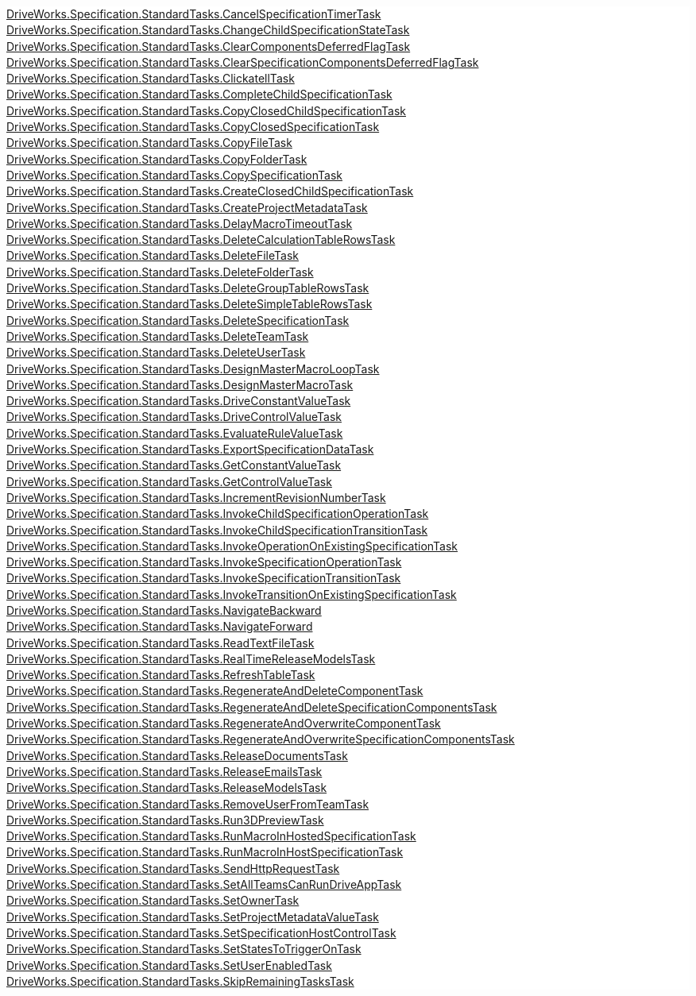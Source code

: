 [DriveWorks.Specification.StandardTasks.CancelSpecificationTimerTask](topic11979.md)  
[DriveWorks.Specification.StandardTasks.ChangeChildSpecificationStateTask](topic11988.md)  
[DriveWorks.Specification.StandardTasks.ClearComponentsDeferredFlagTask](topic12000.md)  
[DriveWorks.Specification.StandardTasks.ClearSpecificationComponentsDeferredFlagTask](topic12010.md)  
[DriveWorks.Specification.StandardTasks.ClickatellTask](topic12020.md)  
[DriveWorks.Specification.StandardTasks.CompleteChildSpecificationTask](topic12027.md)  
[DriveWorks.Specification.StandardTasks.CopyClosedChildSpecificationTask](topic12036.md)  
[DriveWorks.Specification.StandardTasks.CopyClosedSpecificationTask](topic12048.md)  
[DriveWorks.Specification.StandardTasks.CopyFileTask](topic12060.md)  
[DriveWorks.Specification.StandardTasks.CopyFolderTask](topic12072.md)  
[DriveWorks.Specification.StandardTasks.CopySpecificationTask](topic12084.md)  
[DriveWorks.Specification.StandardTasks.CreateClosedChildSpecificationTask](topic12094.md)  
[DriveWorks.Specification.StandardTasks.CreateProjectMetadataTask](topic12107.md)  
[DriveWorks.Specification.StandardTasks.DelayMacroTimeoutTask](topic12115.md)  
[DriveWorks.Specification.StandardTasks.DeleteCalculationTableRowsTask](topic12122.md)  
[DriveWorks.Specification.StandardTasks.DeleteFileTask](topic12134.md)  
[DriveWorks.Specification.StandardTasks.DeleteFolderTask](topic12143.md)  
[DriveWorks.Specification.StandardTasks.DeleteGroupTableRowsTask](topic12153.md)  
[DriveWorks.Specification.StandardTasks.DeleteSimpleTableRowsTask](topic12165.md)  
[DriveWorks.Specification.StandardTasks.DeleteSpecificationTask](topic12177.md)  
[DriveWorks.Specification.StandardTasks.DeleteTeamTask](topic12186.md)  
[DriveWorks.Specification.StandardTasks.DeleteUserTask](topic12196.md)  
[DriveWorks.Specification.StandardTasks.DesignMasterMacroLoopTask](topic12206.md)  
[DriveWorks.Specification.StandardTasks.DesignMasterMacroTask](topic12219.md)  
[DriveWorks.Specification.StandardTasks.DriveConstantValueTask](topic12232.md)  
[DriveWorks.Specification.StandardTasks.DriveControlValueTask](topic12245.md)  
[DriveWorks.Specification.StandardTasks.EvaluateRuleValueTask](topic12258.md)  
[DriveWorks.Specification.StandardTasks.ExportSpecificationDataTask](topic12270.md)  
[DriveWorks.Specification.StandardTasks.GetConstantValueTask](topic12283.md)  
[DriveWorks.Specification.StandardTasks.GetControlValueTask](topic12295.md)  
[DriveWorks.Specification.StandardTasks.IncrementRevisionNumberTask](topic12307.md)  
[DriveWorks.Specification.StandardTasks.InvokeChildSpecificationOperationTask](topic12317.md)  
[DriveWorks.Specification.StandardTasks.InvokeChildSpecificationTransitionTask](topic12330.md)  
[DriveWorks.Specification.StandardTasks.InvokeOperationOnExistingSpecificationTask](topic12343.md)  
[DriveWorks.Specification.StandardTasks.InvokeSpecificationOperationTask](topic12352.md)  
[DriveWorks.Specification.StandardTasks.InvokeSpecificationTransitionTask](topic12361.md)  
[DriveWorks.Specification.StandardTasks.InvokeTransitionOnExistingSpecificationTask](topic12370.md)  
[DriveWorks.Specification.StandardTasks.NavigateBackward](topic12379.md)  
[DriveWorks.Specification.StandardTasks.NavigateForward](topic12387.md)  
[DriveWorks.Specification.StandardTasks.ReadTextFileTask](topic12395.md)  
[DriveWorks.Specification.StandardTasks.RealTimeReleaseModelsTask](topic12405.md)  
[DriveWorks.Specification.StandardTasks.RefreshTableTask](topic12415.md)  
[DriveWorks.Specification.StandardTasks.RegenerateAndDeleteComponentTask](topic12426.md)  
[DriveWorks.Specification.StandardTasks.RegenerateAndDeleteSpecificationComponentsTask](topic12436.md)  
[DriveWorks.Specification.StandardTasks.RegenerateAndOverwriteComponentTask](topic12446.md)  
[DriveWorks.Specification.StandardTasks.RegenerateAndOverwriteSpecificationComponentsTask](topic12456.md)  
[DriveWorks.Specification.StandardTasks.ReleaseDocumentsTask](topic12466.md)  
[DriveWorks.Specification.StandardTasks.ReleaseEmailsTask](topic12477.md)  
[DriveWorks.Specification.StandardTasks.ReleaseModelsTask](topic12489.md)  
[DriveWorks.Specification.StandardTasks.RemoveUserFromTeamTask](topic12501.md)  
[DriveWorks.Specification.StandardTasks.Run3DPreviewTask](topic12512.md)  
[DriveWorks.Specification.StandardTasks.RunMacroInHostedSpecificationTask](topic12523.md)  
[DriveWorks.Specification.StandardTasks.RunMacroInHostSpecificationTask](topic12536.md)  
[DriveWorks.Specification.StandardTasks.SendHttpRequestTask](topic12548.md)  
[DriveWorks.Specification.StandardTasks.SetAllTeamsCanRunDriveAppTask](topic12557.md)  
[DriveWorks.Specification.StandardTasks.SetOwnerTask](topic12566.md)  
[DriveWorks.Specification.StandardTasks.SetProjectMetadataValueTask](topic12576.md)  
[DriveWorks.Specification.StandardTasks.SetSpecificationHostControlTask](topic12584.md)  
[DriveWorks.Specification.StandardTasks.SetStatesToTriggerOnTask](topic12600.md)  
[DriveWorks.Specification.StandardTasks.SetUserEnabledTask](topic12612.md)  
[DriveWorks.Specification.StandardTasks.SkipRemainingTasksTask](topic12623.md)  
